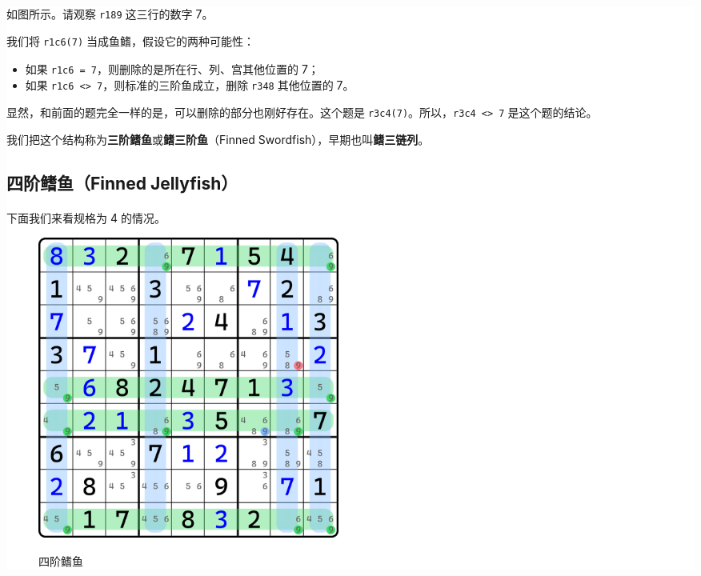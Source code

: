 如图所示。请观察 `r189` 这三行的数字 7。

我们将 `r1c6(7)` 当成鱼鳍，假设它的两种可能性：

* 如果 `r1c6 = 7`，则删除的是所在行、列、宫其他位置的 7；
* 如果 `r1c6 <> 7`，则标准的三阶鱼成立，删除 `r348` 其他位置的 7。

显然，和前面的题完全一样的是，可以删除的部分也刚好存在。这个题是 `r3c4(7)`。所以，`r3c4 <> 7` 是这个题的结论。

我们把这个结构称为**三阶鳍鱼**或**鳍三阶鱼**（Finned Swordfish），早期也叫**鳍三链列**。

## 四阶鳍鱼（Finned Jellyfish） <a href="#finned-jellyfish" id="finned-jellyfish"></a>

下面我们来看规格为 4 的情况。

<figure><img src="../../.gitbook/assets/image (11) (1) (1).png" alt="" width="375"><figcaption><p>四阶鳍鱼</p></figcaption></figure>
